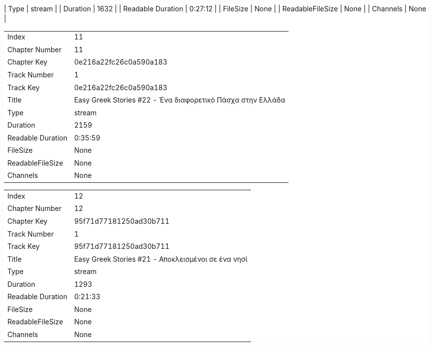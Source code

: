 | Type | stream |
| Duration | 1632 |
| Readable Duration | 0:27:12 |
| FileSize | None |
| ReadableFileSize | None |
| Channels | None |

|  |  |
| - | - |
| Index | 11 |
| Chapter Number | 11 |
| Chapter Key | 0e216a22fc26c0a590a183 |
| Track Number | 1 |
| Track Key | 0e216a22fc26c0a590a183 |
| Title | Easy Greek Stories #22 - Ένα διαφορετικό Πάσχα στην Ελλάδα | A different Easter in Greece |
| Type | stream |
| Duration | 2159 |
| Readable Duration | 0:35:59 |
| FileSize | None |
| ReadableFileSize | None |
| Channels | None |

|  |  |
| - | - |
| Index | 12 |
| Chapter Number | 12 |
| Chapter Key | 95f71d77181250ad30b711 |
| Track Number | 1 |
| Track Key | 95f71d77181250ad30b711 |
| Title | Easy Greek Stories #21 - Αποκλεισμένοι σε ένα νησί | Stuck on a Greek island |
| Type | stream |
| Duration | 1293 |
| Readable Duration | 0:21:33 |
| FileSize | None |
| ReadableFileSize | None |
| Channels | None |

